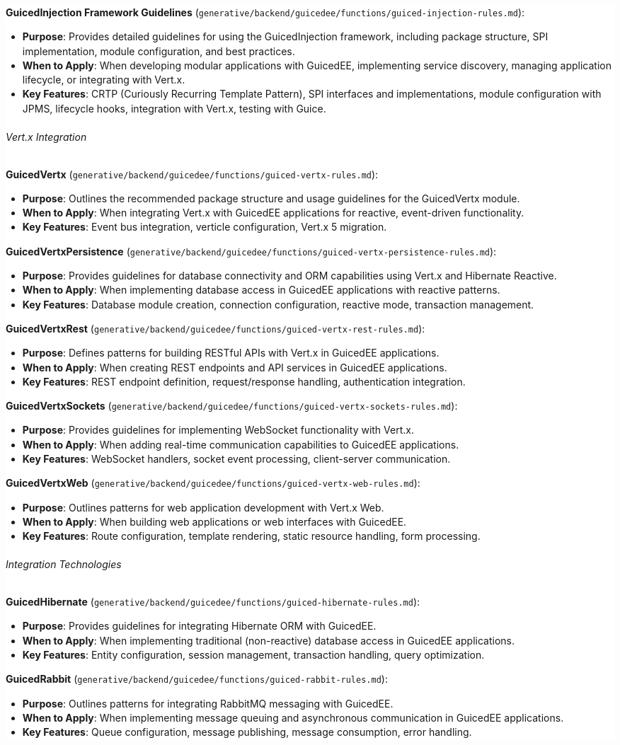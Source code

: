 **GuicedInjection Framework Guidelines** (`generative/backend/guicedee/functions/guiced-injection-rules.md`):
- **Purpose**: Provides detailed guidelines for using the GuicedInjection framework, including package structure, SPI implementation, module configuration, and best practices.
- **When to Apply**: When developing modular applications with GuicedEE, implementing service discovery, managing application lifecycle, or integrating with Vert.x.
- **Key Features**: CRTP (Curiously Recurring Template Pattern), SPI interfaces and implementations, module configuration with JPMS, lifecycle hooks, integration with Vert.x, testing with Guice.

###### Vert.x Integration

**GuicedVertx** (`generative/backend/guicedee/functions/guiced-vertx-rules.md`):
- **Purpose**: Outlines the recommended package structure and usage guidelines for the GuicedVertx module.
- **When to Apply**: When integrating Vert.x with GuicedEE applications for reactive, event-driven functionality.
- **Key Features**: Event bus integration, verticle configuration, Vert.x 5 migration.

**GuicedVertxPersistence** (`generative/backend/guicedee/functions/guiced-vertx-persistence-rules.md`):
- **Purpose**: Provides guidelines for database connectivity and ORM capabilities using Vert.x and Hibernate Reactive.
- **When to Apply**: When implementing database access in GuicedEE applications with reactive patterns.
- **Key Features**: Database module creation, connection configuration, reactive mode, transaction management.

**GuicedVertxRest** (`generative/backend/guicedee/functions/guiced-vertx-rest-rules.md`):
- **Purpose**: Defines patterns for building RESTful APIs with Vert.x in GuicedEE applications.
- **When to Apply**: When creating REST endpoints and API services in GuicedEE applications.
- **Key Features**: REST endpoint definition, request/response handling, authentication integration.

**GuicedVertxSockets** (`generative/backend/guicedee/functions/guiced-vertx-sockets-rules.md`):
- **Purpose**: Provides guidelines for implementing WebSocket functionality with Vert.x.
- **When to Apply**: When adding real-time communication capabilities to GuicedEE applications.
- **Key Features**: WebSocket handlers, socket event processing, client-server communication.

**GuicedVertxWeb** (`generative/backend/guicedee/functions/guiced-vertx-web-rules.md`):
- **Purpose**: Outlines patterns for web application development with Vert.x Web.
- **When to Apply**: When building web applications or web interfaces with GuicedEE.
- **Key Features**: Route configuration, template rendering, static resource handling, form processing.

###### Integration Technologies

**GuicedHibernate** (`generative/backend/guicedee/functions/guiced-hibernate-rules.md`):
- **Purpose**: Provides guidelines for integrating Hibernate ORM with GuicedEE.
- **When to Apply**: When implementing traditional (non-reactive) database access in GuicedEE applications.
- **Key Features**: Entity configuration, session management, transaction handling, query optimization.

**GuicedRabbit** (`generative/backend/guicedee/functions/guiced-rabbit-rules.md`):
- **Purpose**: Outlines patterns for integrating RabbitMQ messaging with GuicedEE.
- **When to Apply**: When implementing message queuing and asynchronous communication in GuicedEE applications.
- **Key Features**: Queue configuration, message publishing, message consumption, error handling.

